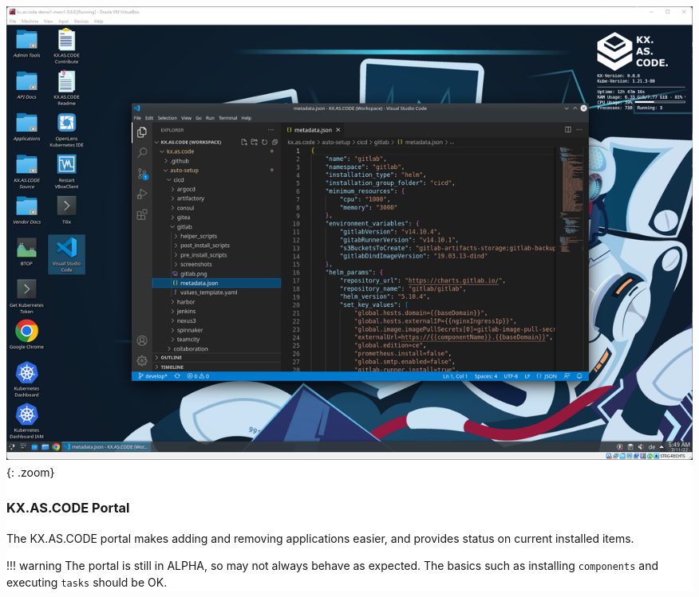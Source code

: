 ![](assets/images/kx.as.code_vscode.png){: .zoom}

### KX.AS.CODE Portal

The KX.AS.CODE portal makes adding and removing applications easier, and provides status on current installed items.

!!! warning
    The portal is still in ALPHA, so may not always behave as expected. The basics such as installing `components` and executing `tasks` should be OK.
